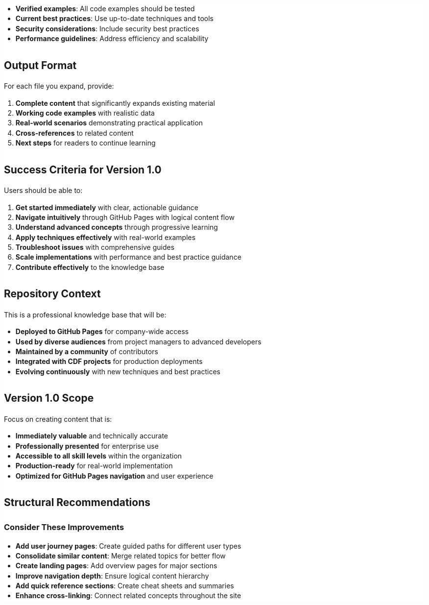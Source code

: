 - **Verified examples**: All code examples should be tested
- **Current best practices**: Use up-to-date techniques and tools
- **Security considerations**: Include security best practices
- **Performance guidelines**: Address efficiency and scalability

## Output Format

For each file you expand, provide:

1. **Complete content** that significantly expands existing material
1. **Working code examples** with realistic data
1. **Real-world scenarios** demonstrating practical application
1. **Cross-references** to related content
1. **Next steps** for readers to continue learning

## Success Criteria for Version 1.0

Users should be able to:

1. **Get started immediately** with clear, actionable guidance
1. **Navigate intuitively** through GitHub Pages with logical content flow
1. **Understand advanced concepts** through progressive learning
1. **Apply techniques effectively** with real-world examples
1. **Troubleshoot issues** with comprehensive guides
1. **Scale implementations** with performance and best practice guidance
1. **Contribute effectively** to the knowledge base

## Repository Context

This is a professional knowledge base that will be:

- **Deployed to GitHub Pages** for company-wide access
- **Used by diverse audiences** from project managers to advanced developers
- **Maintained by a community** of contributors
- **Integrated with CDF projects** for production deployments
- **Evolving continuously** with new techniques and best practices

## Version 1.0 Scope

Focus on creating content that is:

- **Immediately valuable** and technically accurate
- **Professionally presented** for enterprise use
- **Accessible to all skill levels** within the organization
- **Production-ready** for real-world implementation
- **Optimized for GitHub Pages navigation** and user experience

## Structural Recommendations

### Consider These Improvements

- **Add user journey pages**: Create guided paths for different user types
- **Consolidate similar content**: Merge related topics for better flow
- **Create landing pages**: Add overview pages for major sections
- **Improve navigation depth**: Ensure logical content hierarchy
- **Add quick reference sections**: Create cheat sheets and summaries
- **Enhance cross-linking**: Connect related concepts throughout the site
